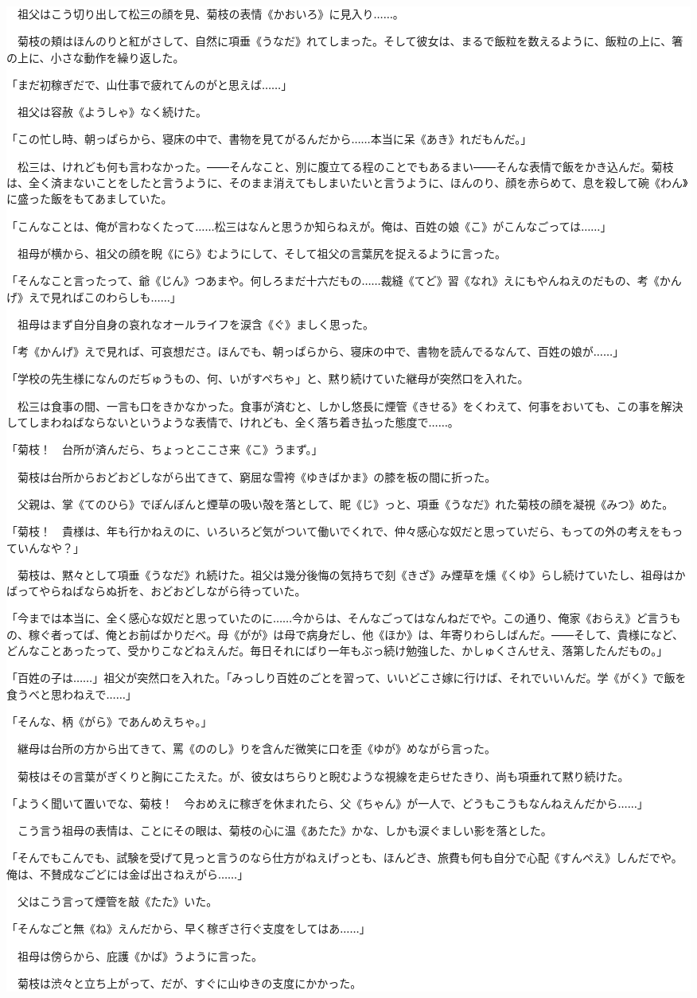　祖父はこう切り出して松三の顔を見、菊枝の表情《かおいろ》に見入り……。

　菊枝の頬はほんのりと紅がさして、自然に項垂《うなだ》れてしまった。そして彼女は、まるで飯粒を数えるように、飯粒の上に、箸の上に、小さな動作を繰り返した。

「まだ初稼ぎだで、山仕事で疲れてんのがと思えば……」

　祖父は容赦《ようしゃ》なく続けた。

「この忙し時、朝っぱらから、寝床の中で、書物を見てがるんだから……本当に呆《あき》れだもんだ。」

　松三は、けれども何も言わなかった。――そんなこと、別に腹立てる程のことでもあるまい――そんな表情で飯をかき込んだ。菊枝は、全く済まないことをしたと言うように、そのまま消えてもしまいたいと言うように、ほんのり、顔を赤らめて、息を殺して碗《わん》に盛った飯をもてあましていた。

「こんなことは、俺が言わなくたって……松三はなんと思うか知らねえが。俺は、百姓の娘《こ》がこんなごっては……」

　祖母が横から、祖父の顔を睨《にら》むようにして、そして祖父の言葉尻を捉えるように言った。

「そんなこと言ったって、爺《じん》つあまや。何しろまだ十六だもの……裁縫《てど》習《なれ》えにもやんねえのだもの、考《かんげ》えで見ればこのわらしも……」

　祖母はまず自分自身の哀れなオールライフを涙含《ぐ》ましく思った。

「考《かんげ》えで見れば、可哀想ださ。ほんでも、朝っぱらから、寝床の中で、書物を読んでるなんて、百姓の娘が……」

「学校の先生様になんのだぢゅうもの、何、いがすぺちゃ」と、黙り続けていた継母が突然口を入れた。

　松三は食事の間、一言も口をきかなかった。食事が済むと、しかし悠長に煙管《きせる》をくわえて、何事をおいても、この事を解決してしまわねばならないというような表情で、けれども、全く落ち着き払った態度で……。

「菊枝！　台所が済んだら、ちょっとここさ来《こ》うまず。」

　菊枝は台所からおどおどしながら出てきて、窮屈な雪袴《ゆきばかま》の膝を板の間に折った。

　父親は、掌《てのひら》でぽんぼんと煙草の吸い殻を落として、眤《じ》っと、項垂《うなだ》れた菊枝の顔を凝視《みつ》めた。

「菊枝！　貴様は、年も行かねえのに、いろいろど気がついて働いでくれで、仲々感心な奴だと思っていだら、もっての外の考えをもっていんなや？」

　菊枝は、黙々として項垂《うなだ》れ続けた。祖父は幾分後悔の気持ちで刻《きざ》み煙草を燻《くゆ》らし続けていたし、祖母はかばってやらねばならぬ折を、おどおどしながら待っていた。

「今までは本当に、全く感心な奴だと思っていたのに……今からは、そんなごってはなんねだでや。この通り、俺家《おらえ》ど言うもの、稼ぐ者ってば、俺とお前ばかりだべ。母《がが》は母で病身だし、他《ほか》は、年寄りわらしばんだ。――そして、貴様になど、どんなことあったって、受かりこなどねえんだ。毎日それにばり一年もぶっ続け勉強した、かしゅくさんせえ、落第したんだもの。」

「百姓の子は……」祖父が突然口を入れた。「みっしり百姓のごとを習って、いいどこさ嫁に行けば、それでいいんだ。学《がく》で飯を食うべと思わねえで……」

「そんな、柄《がら》であんめえちゃ。」

　継母は台所の方から出てきて、罵《ののし》りを含んだ微笑に口を歪《ゆが》めながら言った。

　菊枝はその言葉がぎくりと胸にこたえた。が、彼女はちらりと睨むような視線を走らせたきり、尚も項垂れて黙り続けた。

「ようく聞いて置いでな、菊枝！　今おめえに稼ぎを休まれたら、父《ちゃん》が一人で、どうもこうもなんねえんだから……」

　こう言う祖母の表情は、ことにその眼は、菊枝の心に温《あたた》かな、しかも涙ぐましい影を落とした。

「そんでもこんでも、試験を受げて見っと言うのなら仕方がねえげっとも、ほんどき、旅費も何も自分で心配《すんぺえ》しんだでや。俺は、不賛成なごどには金ば出さねえがら……」

　父はこう言って煙管を敲《たた》いた。

「そんなごと無《ね》えんだから、早く稼ぎさ行ぐ支度をしてはあ……」

　祖母は傍らから、庇護《かば》うように言った。

　菊枝は渋々と立ち上がって、だが、すぐに山ゆきの支度にかかった。


